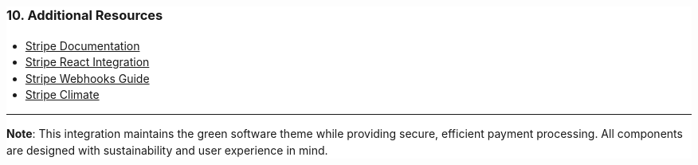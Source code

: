 ### 10. Additional Resources

- [Stripe Documentation](https://stripe.com/docs)
- [Stripe React Integration](https://stripe.com/docs/stripe-js/react)
- [Stripe Webhooks Guide](https://stripe.com/docs/webhooks)
- [Stripe Climate](https://stripe.com/climate)

---

**Note**: This integration maintains the green software theme while providing secure, efficient payment processing. All components are designed with sustainability and user experience in mind.